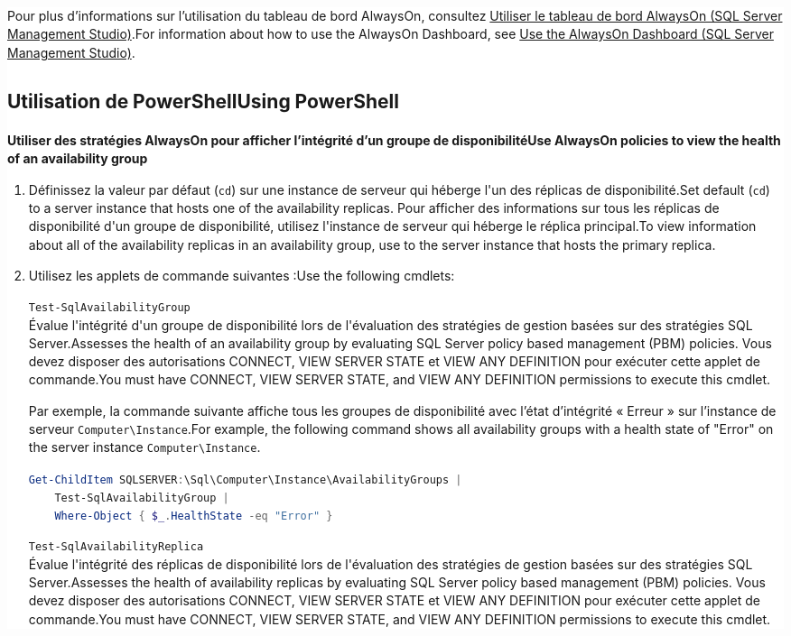  <span data-ttu-id="ebe82-120">Pour plus d’informations sur l’utilisation du tableau de bord AlwaysOn, consultez [Utiliser le tableau de bord AlwaysOn &#40;SQL Server Management Studio&#41;](use-the-always-on-dashboard-sql-server-management-studio.md).</span><span class="sxs-lookup"><span data-stu-id="ebe82-120">For information about how to use the AlwaysOn Dashboard, see [Use the AlwaysOn Dashboard &#40;SQL Server Management Studio&#41;](use-the-always-on-dashboard-sql-server-management-studio.md).</span></span>  
  
##  <a name="using-powershell"></a><a name="PowerShellProcedure"></a> <span data-ttu-id="ebe82-121">Utilisation de PowerShell</span><span class="sxs-lookup"><span data-stu-id="ebe82-121">Using PowerShell</span></span>  
 <span data-ttu-id="ebe82-122">**Utiliser des stratégies AlwaysOn pour afficher l’intégrité d’un groupe de disponibilité**</span><span class="sxs-lookup"><span data-stu-id="ebe82-122">**Use AlwaysOn policies to view the health of an availability group**</span></span>  
  
1.  <span data-ttu-id="ebe82-123">Définissez la valeur par défaut (`cd`) sur une instance de serveur qui héberge l'un des réplicas de disponibilité.</span><span class="sxs-lookup"><span data-stu-id="ebe82-123">Set default (`cd`) to a server instance that hosts one of the availability replicas.</span></span> <span data-ttu-id="ebe82-124">Pour afficher des informations sur tous les réplicas de disponibilité d'un groupe de disponibilité, utilisez l'instance de serveur qui héberge le réplica principal.</span><span class="sxs-lookup"><span data-stu-id="ebe82-124">To view information about all of the availability replicas in an availability group, use to the server instance that hosts the primary replica.</span></span>  
  
2.  <span data-ttu-id="ebe82-125">Utilisez les applets de commande suivantes :</span><span class="sxs-lookup"><span data-stu-id="ebe82-125">Use the following cmdlets:</span></span>  
  
     `Test-SqlAvailabilityGroup`  
     <span data-ttu-id="ebe82-126">Évalue l'intégrité d'un groupe de disponibilité lors de l'évaluation des stratégies de gestion basées sur des stratégies SQL Server.</span><span class="sxs-lookup"><span data-stu-id="ebe82-126">Assesses the health of an availability group by evaluating SQL Server policy based management (PBM) policies.</span></span> <span data-ttu-id="ebe82-127">Vous devez disposer des autorisations CONNECT, VIEW SERVER STATE et VIEW ANY DEFINITION pour exécuter cette applet de commande.</span><span class="sxs-lookup"><span data-stu-id="ebe82-127">You must have CONNECT, VIEW SERVER STATE, and VIEW ANY DEFINITION permissions to execute this cmdlet.</span></span>  
  
     <span data-ttu-id="ebe82-128">Par exemple, la commande suivante affiche tous les groupes de disponibilité avec l’état d’intégrité « Erreur » sur l’instance de serveur `Computer\Instance`.</span><span class="sxs-lookup"><span data-stu-id="ebe82-128">For example, the following command shows all availability groups with a health state of "Error" on the server instance `Computer\Instance`.</span></span>  
  
    ```powershell
    Get-ChildItem SQLSERVER:\Sql\Computer\Instance\AvailabilityGroups |
        Test-SqlAvailabilityGroup |
        Where-Object { $_.HealthState -eq "Error" }  
    ```  
  
     `Test-SqlAvailabilityReplica`  
     <span data-ttu-id="ebe82-129">Évalue l'intégrité des réplicas de disponibilité lors de l'évaluation des stratégies de gestion basées sur des stratégies SQL Server.</span><span class="sxs-lookup"><span data-stu-id="ebe82-129">Assesses the health of availability replicas by evaluating SQL Server policy based management (PBM) policies.</span></span> <span data-ttu-id="ebe82-130">Vous devez disposer des autorisations CONNECT, VIEW SERVER STATE et VIEW ANY DEFINITION pour exécuter cette applet de commande.</span><span class="sxs-lookup"><span data-stu-id="ebe82-130">You must have CONNECT, VIEW SERVER STATE, and VIEW ANY DEFINITION permissions to execute this cmdlet.</span></span>  
  